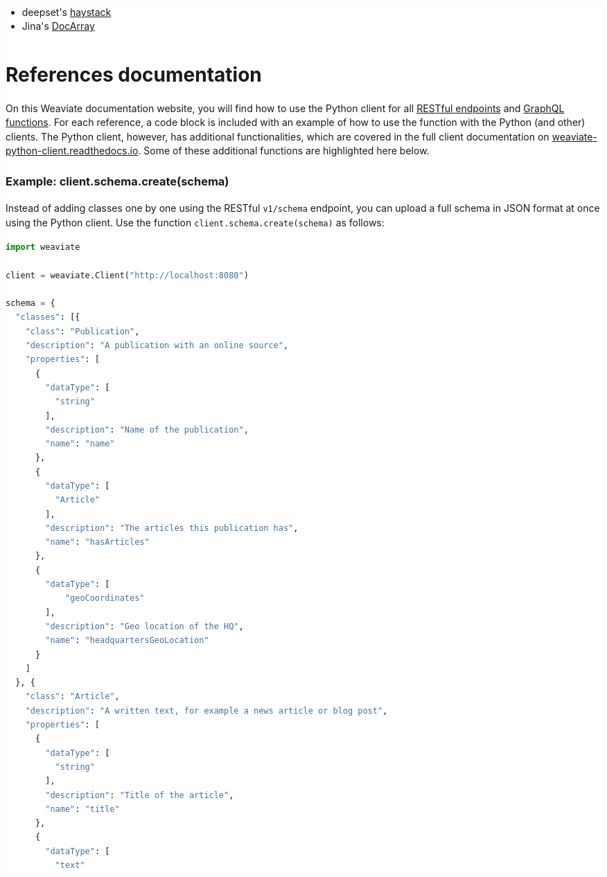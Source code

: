- deepset's [haystack](https://www.deepset.ai/weaviate-vector-search-engine-integration)
- Jina's [DocArray](https://docarray.jina.ai/advanced/document-store/weaviate/)

# References documentation

On this Weaviate documentation website, you will find how to use the Python client for all [RESTful endpoints](../api/rest/index.md) and [GraphQL functions](../api/graphql/index.md). For each reference, a code block is included with an example of how to use the function with the Python (and other) clients. The Python client, however, has additional functionalities, which are covered in the full client documentation on [weaviate-python-client.readthedocs.io](https://weaviate-python-client.readthedocs.io/en/stable/). Some of these additional functions are highlighted here below.

### Example: client.schema.create(schema)
Instead of adding classes one by one using the RESTful `v1/schema` endpoint, you can upload a full schema in JSON format at once using the Python client. Use the function `client.schema.create(schema)` as follows:

```python
import weaviate

client = weaviate.Client("http://localhost:8080")

schema = {
  "classes": [{
    "class": "Publication",
    "description": "A publication with an online source",
    "properties": [
      {
        "dataType": [
          "string"
        ],
        "description": "Name of the publication",
        "name": "name"
      },
      {
        "dataType": [
          "Article"
        ],
        "description": "The articles this publication has",
        "name": "hasArticles"
      },
      {
        "dataType": [
            "geoCoordinates"
        ],
        "description": "Geo location of the HQ",
        "name": "headquartersGeoLocation"
      }
    ]
  }, {
    "class": "Article",
    "description": "A written text, for example a news article or blog post",
    "properties": [
      {
        "dataType": [
          "string"
        ],
        "description": "Title of the article",
        "name": "title"
      },
      {
        "dataType": [
          "text"
```